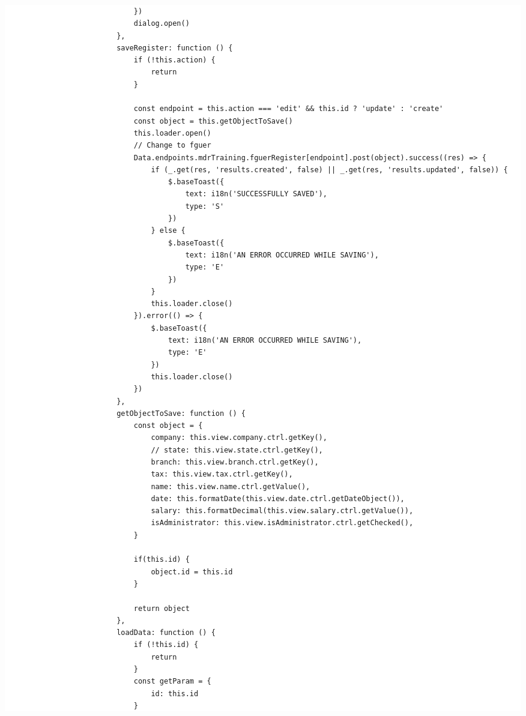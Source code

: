						          })
						          dialog.open()
						      },
						      saveRegister: function () {
						          if (!this.action) {
						              return
						          }
						          
						          const endpoint = this.action === 'edit' && this.id ? 'update' : 'create'
						          const object = this.getObjectToSave()
						          this.loader.open()
						          // Change to fguer
						          Data.endpoints.mdrTraining.fguerRegister[endpoint].post(object).success((res) => {
						              if (_.get(res, 'results.created', false) || _.get(res, 'results.updated', false)) {
						                  $.baseToast({
						                      text: i18n('SUCCESSFULLY SAVED'),
						                      type: 'S'
						                  })
						              } else {
						                  $.baseToast({
						                      text: i18n('AN ERROR OCCURRED WHILE SAVING'),
						                      type: 'E'
						                  })
						              }
						              this.loader.close()
						          }).error(() => {
						              $.baseToast({
						                  text: i18n('AN ERROR OCCURRED WHILE SAVING'),
						                  type: 'E'
						              })
						              this.loader.close()
						          })
						      },
						      getObjectToSave: function () {
						          const object = {
						              company: this.view.company.ctrl.getKey(),
						              // state: this.view.state.ctrl.getKey(),
						              branch: this.view.branch.ctrl.getKey(),
						              tax: this.view.tax.ctrl.getKey(),
						              name: this.view.name.ctrl.getValue(),
						              date: this.formatDate(this.view.date.ctrl.getDateObject()),
						              salary: this.formatDecimal(this.view.salary.ctrl.getValue()),
						              isAdministrator: this.view.isAdministrator.ctrl.getChecked(),
						          }
						          
						          if(this.id) {
						              object.id = this.id
						          }
						          
						          return object
						      },
						      loadData: function () {
						          if (!this.id) {
						              return
						          }
						          const getParam = {
						              id: this.id
						          } 
						          